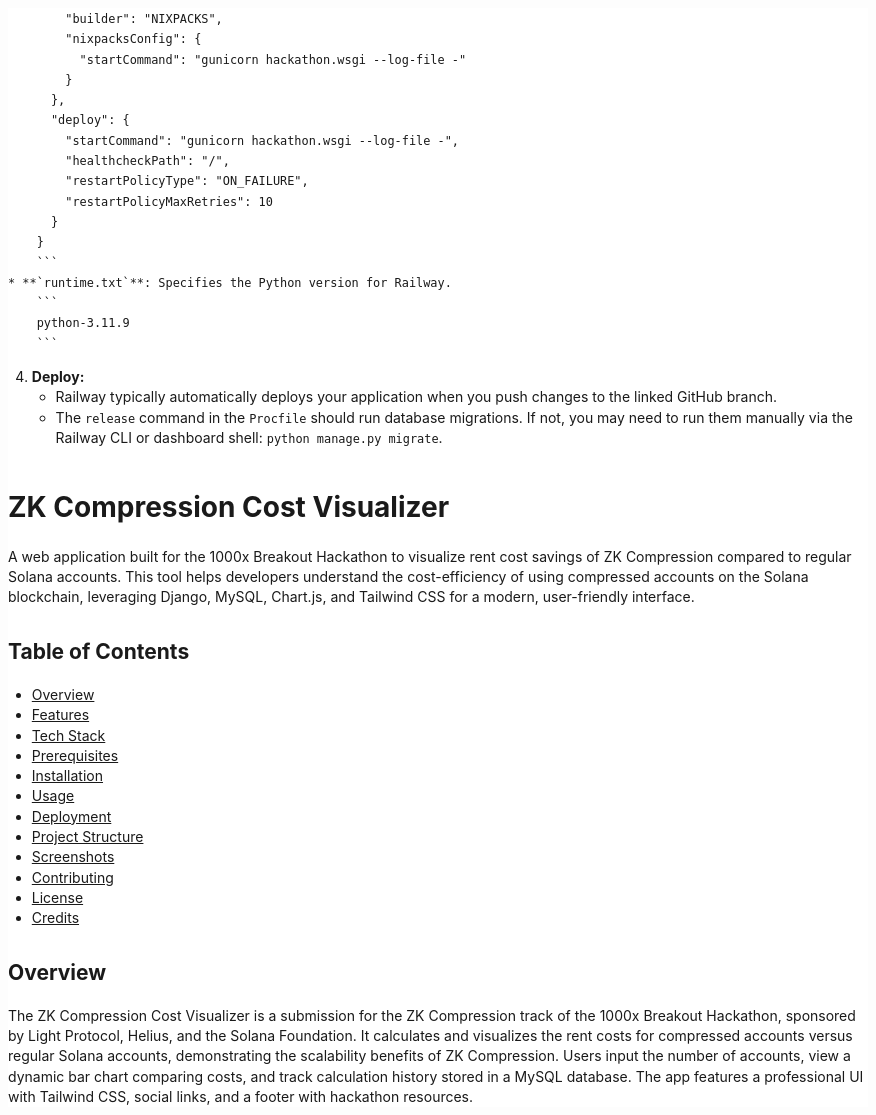             "builder": "NIXPACKS",
            "nixpacksConfig": {
              "startCommand": "gunicorn hackathon.wsgi --log-file -"
            }
          },
          "deploy": {
            "startCommand": "gunicorn hackathon.wsgi --log-file -",
            "healthcheckPath": "/",
            "restartPolicyType": "ON_FAILURE",
            "restartPolicyMaxRetries": 10
          }
        }
        ```
    * **`runtime.txt`**: Specifies the Python version for Railway.
        ```
        python-3.11.9
        ```

4.  **Deploy:**
    * Railway typically automatically deploys your application when you push changes to the linked GitHub branch.
    * The `release` command in the `Procfile` should run database migrations. If not, you may need to run them manually via the Railway CLI or dashboard shell: `python manage.py migrate`.


# ZK Compression Cost Visualizer

A web application built for the 1000x Breakout Hackathon to visualize rent cost savings of ZK Compression compared to regular Solana accounts. This tool helps developers understand the cost-efficiency of using compressed accounts on the Solana blockchain, leveraging Django, MySQL, Chart.js, and Tailwind CSS for a modern, user-friendly interface.

## Table of Contents

- [Overview](#overview)
- [Features](#features)
- [Tech Stack](#tech-stack)
- [Prerequisites](#prerequisites)
- [Installation](#installation)
- [Usage](#usage)
- [Deployment](#deployment)
- [Project Structure](#project-structure)
- [Screenshots](#screenshots)
- [Contributing](#contributing)
- [License](#license)
- [Credits](#credits)

## Overview

The ZK Compression Cost Visualizer is a submission for the ZK Compression track of the 1000x Breakout Hackathon, sponsored by Light Protocol, Helius, and the Solana Foundation. It calculates and visualizes the rent costs for compressed accounts versus regular Solana accounts, demonstrating the scalability benefits of ZK Compression. Users input the number of accounts, view a dynamic bar chart comparing costs, and track calculation history stored in a MySQL database. The app features a professional UI with Tailwind CSS, social links, and a footer with hackathon resources.

